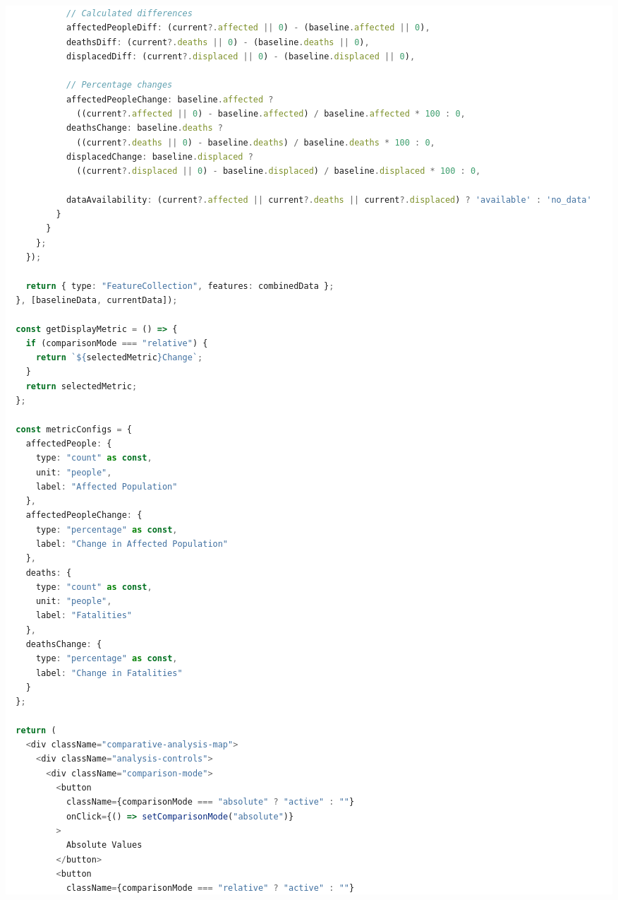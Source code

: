 ```typescript
            // Calculated differences
            affectedPeopleDiff: (current?.affected || 0) - (baseline.affected || 0),
            deathsDiff: (current?.deaths || 0) - (baseline.deaths || 0),
            displacedDiff: (current?.displaced || 0) - (baseline.displaced || 0),
            
            // Percentage changes
            affectedPeopleChange: baseline.affected ? 
              ((current?.affected || 0) - baseline.affected) / baseline.affected * 100 : 0,
            deathsChange: baseline.deaths ?
              ((current?.deaths || 0) - baseline.deaths) / baseline.deaths * 100 : 0,
            displacedChange: baseline.displaced ?
              ((current?.displaced || 0) - baseline.displaced) / baseline.displaced * 100 : 0,
            
            dataAvailability: (current?.affected || current?.deaths || current?.displaced) ? 'available' : 'no_data'
          }
        }
      };
    });

    return { type: "FeatureCollection", features: combinedData };
  }, [baselineData, currentData]);

  const getDisplayMetric = () => {
    if (comparisonMode === "relative") {
      return `${selectedMetric}Change`;
    }
    return selectedMetric;
  };

  const metricConfigs = {
    affectedPeople: {
      type: "count" as const,
      unit: "people",
      label: "Affected Population"
    },
    affectedPeopleChange: {
      type: "percentage" as const,
      label: "Change in Affected Population"
    },
    deaths: {
      type: "count" as const,
      unit: "people",
      label: "Fatalities"
    },
    deathsChange: {
      type: "percentage" as const,
      label: "Change in Fatalities"
    }
  };

  return (
    <div className="comparative-analysis-map">
      <div className="analysis-controls">
        <div className="comparison-mode">
          <button 
            className={comparisonMode === "absolute" ? "active" : ""}
            onClick={() => setComparisonMode("absolute")}
          >
            Absolute Values
          </button>
          <button 
            className={comparisonMode === "relative" ? "active" : ""}
```